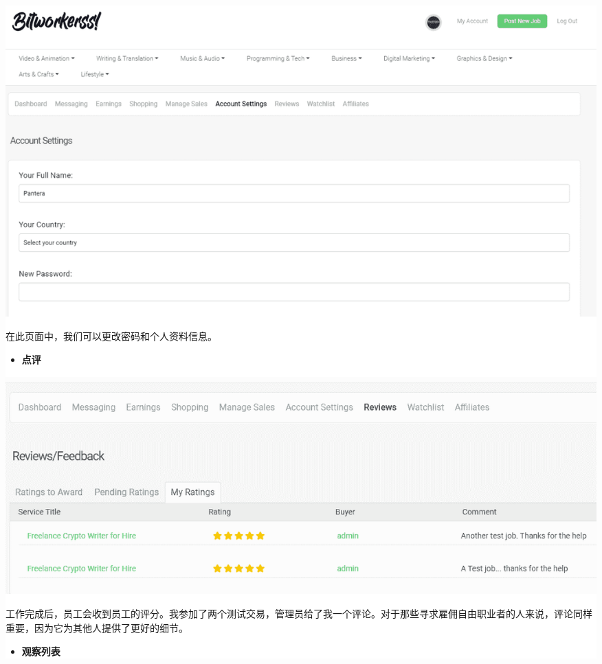![](img/a1a321b4f7acd570080d95104c546bbd.png)

在此页面中，我们可以更改密码和个人资料信息。

*   **点评**

![](img/5f689d525acf87869959f71ca41b3524.png)

工作完成后，员工会收到员工的评分。我参加了两个测试交易，管理员给了我一个评论。对于那些寻求雇佣自由职业者的人来说，评论同样重要，因为它为其他人提供了更好的细节。

*   **观察列表**
